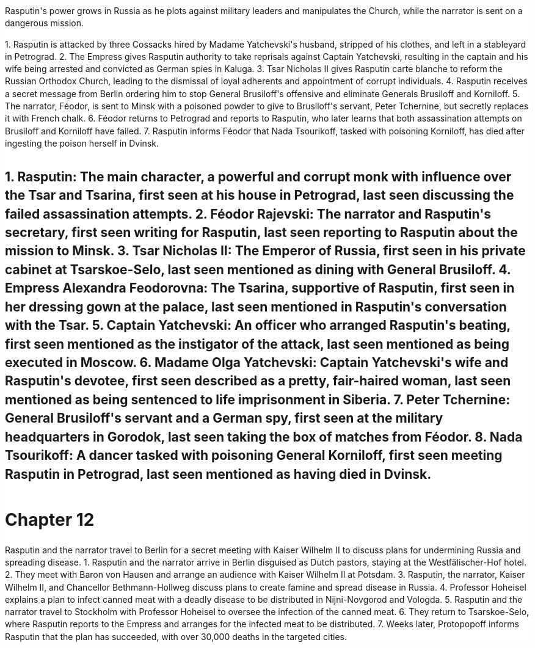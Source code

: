 Rasputin's power grows in Russia as he plots against military leaders and manipulates the Church, while the narrator is sent on a dangerous mission.
</synopsis>

<events>
1. Rasputin is attacked by three Cossacks hired by Madame Yatchevski's husband, stripped of his clothes, and left in a stableyard in Petrograd.
2. The Empress gives Rasputin authority to take reprisals against Captain Yatchevski, resulting in the captain and his wife being arrested and convicted as German spies in Kaluga.
3. Tsar Nicholas II gives Rasputin carte blanche to reform the Russian Orthodox Church, leading to the dismissal of loyal adherents and appointment of corrupt individuals.
4. Rasputin receives a secret message from Berlin ordering him to stop General Brusiloff's offensive and eliminate Generals Brusiloff and Korniloff.
5. The narrator, Féodor, is sent to Minsk with a poisoned powder to give to Brusiloff's servant, Peter Tchernine, but secretly replaces it with French chalk.
6. Féodor returns to Petrograd and reports to Rasputin, who later learns that both assassination attempts on Brusiloff and Korniloff have failed.
7. Rasputin informs Féodor that Nada Tsourikoff, tasked with poisoning Korniloff, has died after ingesting the poison herself in Dvinsk.
</events>

<characters>1. Rasputin: The main character, a powerful and corrupt monk with influence over the Tsar and Tsarina, first seen at his house in Petrograd, last seen discussing the failed assassination attempts.
2. Féodor Rajevski: The narrator and Rasputin's secretary, first seen writing for Rasputin, last seen reporting to Rasputin about the mission to Minsk.
3. Tsar Nicholas II: The Emperor of Russia, first seen in his private cabinet at Tsarskoe-Selo, last seen mentioned as dining with General Brusiloff.
4. Empress Alexandra Feodorovna: The Tsarina, supportive of Rasputin, first seen in her dressing gown at the palace, last seen mentioned in Rasputin's conversation with the Tsar.
5. Captain Yatchevski: An officer who arranged Rasputin's beating, first seen mentioned as the instigator of the attack, last seen mentioned as being executed in Moscow.
6. Madame Olga Yatchevski: Captain Yatchevski's wife and Rasputin's devotee, first seen described as a pretty, fair-haired woman, last seen mentioned as being sentenced to life imprisonment in Siberia.
7. Peter Tchernine: General Brusiloff's servant and a German spy, first seen at the military headquarters in Gorodok, last seen taking the box of matches from Féodor.
8. Nada Tsourikoff: A dancer tasked with poisoning General Korniloff, first seen meeting Rasputin in Petrograd, last seen mentioned as having died in Dvinsk.</characters>
----------------
# Chapter 12
<synopsis>
Rasputin and the narrator travel to Berlin for a secret meeting with Kaiser Wilhelm II to discuss plans for undermining Russia and spreading disease.
</synopsis>

<events>
1. Rasputin and the narrator arrive in Berlin disguised as Dutch pastors, staying at the Westfälischer-Hof hotel.
2. They meet with Baron von Hausen and arrange an audience with Kaiser Wilhelm II at Potsdam.
3. Rasputin, the narrator, Kaiser Wilhelm II, and Chancellor Bethmann-Hollweg discuss plans to create famine and spread disease in Russia.
4. Professor Hoheisel explains a plan to infect canned meat with a deadly disease to be distributed in Nijni-Novgorod and Vologda.
5. Rasputin and the narrator travel to Stockholm with Professor Hoheisel to oversee the infection of the canned meat.
6. They return to Tsarskoe-Selo, where Rasputin reports to the Empress and arranges for the infected meat to be distributed.
7. Weeks later, Protopopoff informs Rasputin that the plan has succeeded, with over 30,000 deaths in the targeted cities.
</events>
